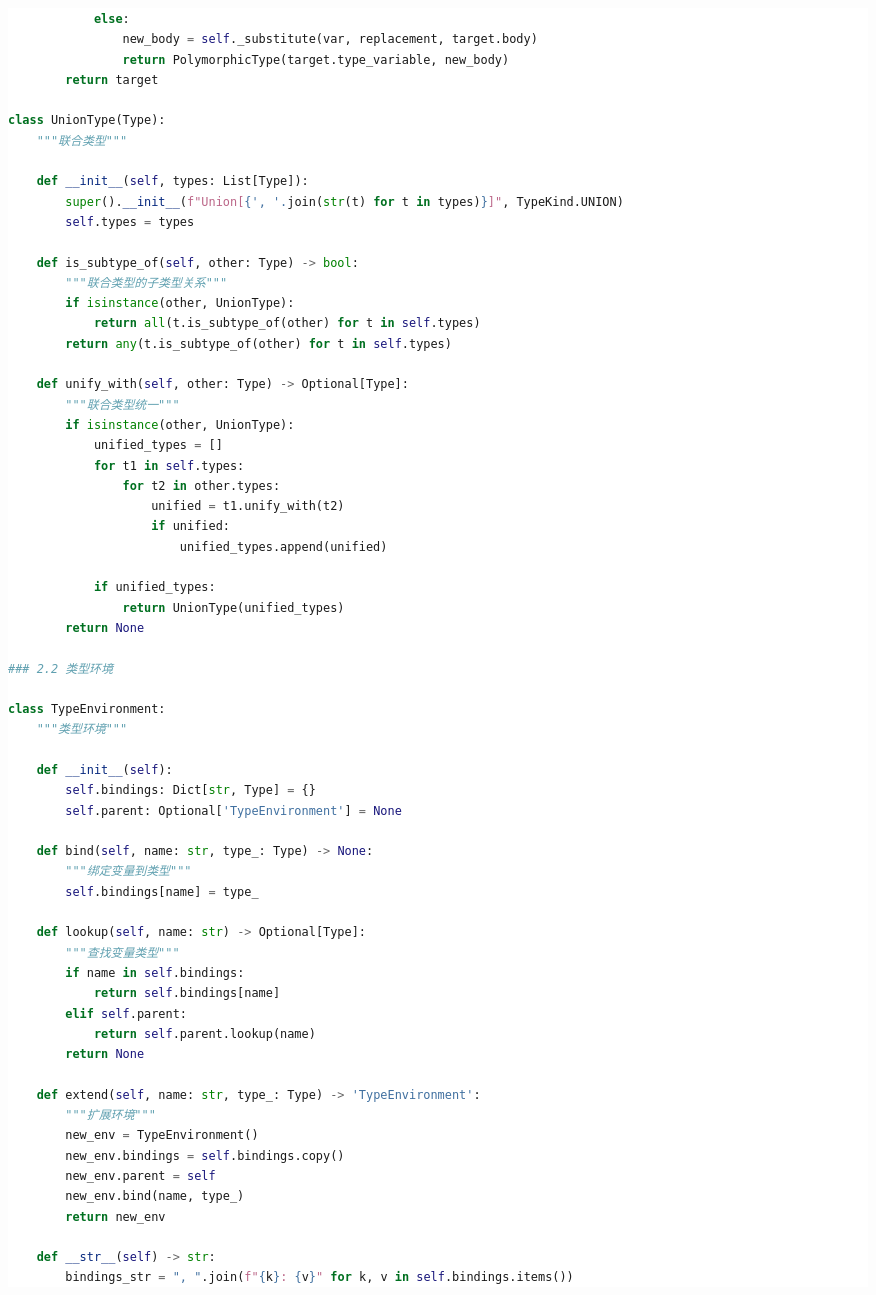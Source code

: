 ```python
            else:
                new_body = self._substitute(var, replacement, target.body)
                return PolymorphicType(target.type_variable, new_body)
        return target

class UnionType(Type):
    """联合类型"""
    
    def __init__(self, types: List[Type]):
        super().__init__(f"Union[{', '.join(str(t) for t in types)}]", TypeKind.UNION)
        self.types = types
    
    def is_subtype_of(self, other: Type) -> bool:
        """联合类型的子类型关系"""
        if isinstance(other, UnionType):
            return all(t.is_subtype_of(other) for t in self.types)
        return any(t.is_subtype_of(other) for t in self.types)
    
    def unify_with(self, other: Type) -> Optional[Type]:
        """联合类型统一"""
        if isinstance(other, UnionType):
            unified_types = []
            for t1 in self.types:
                for t2 in other.types:
                    unified = t1.unify_with(t2)
                    if unified:
                        unified_types.append(unified)
            
            if unified_types:
                return UnionType(unified_types)
        return None

### 2.2 类型环境

class TypeEnvironment:
    """类型环境"""
    
    def __init__(self):
        self.bindings: Dict[str, Type] = {}
        self.parent: Optional['TypeEnvironment'] = None
    
    def bind(self, name: str, type_: Type) -> None:
        """绑定变量到类型"""
        self.bindings[name] = type_
    
    def lookup(self, name: str) -> Optional[Type]:
        """查找变量类型"""
        if name in self.bindings:
            return self.bindings[name]
        elif self.parent:
            return self.parent.lookup(name)
        return None
    
    def extend(self, name: str, type_: Type) -> 'TypeEnvironment':
        """扩展环境"""
        new_env = TypeEnvironment()
        new_env.bindings = self.bindings.copy()
        new_env.parent = self
        new_env.bind(name, type_)
        return new_env
    
    def __str__(self) -> str:
        bindings_str = ", ".join(f"{k}: {v}" for k, v in self.bindings.items())
```